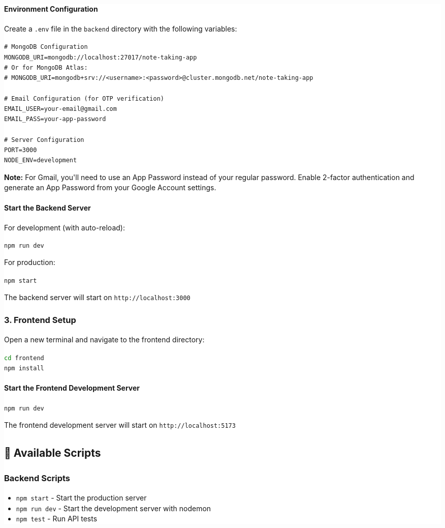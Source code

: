 #### Environment Configuration

Create a `.env` file in the `backend` directory with the following variables:

```env
# MongoDB Configuration
MONGODB_URI=mongodb://localhost:27017/note-taking-app
# Or for MongoDB Atlas:
# MONGODB_URI=mongodb+srv://<username>:<password>@cluster.mongodb.net/note-taking-app

# Email Configuration (for OTP verification)
EMAIL_USER=your-email@gmail.com
EMAIL_PASS=your-app-password

# Server Configuration
PORT=3000
NODE_ENV=development
```

**Note:** For Gmail, you'll need to use an App Password instead of your regular password. Enable 2-factor authentication and generate an App Password from your Google Account settings.

#### Start the Backend Server

For development (with auto-reload):
```bash
npm run dev
```

For production:
```bash
npm start
```

The backend server will start on `http://localhost:3000`

### 3. Frontend Setup

Open a new terminal and navigate to the frontend directory:

```bash
cd frontend
npm install
```

#### Start the Frontend Development Server

```bash
npm run dev
```

The frontend development server will start on `http://localhost:5173`

## 🔧 Available Scripts

### Backend Scripts
- `npm start` - Start the production server
- `npm run dev` - Start the development server with nodemon
- `npm test` - Run API tests

